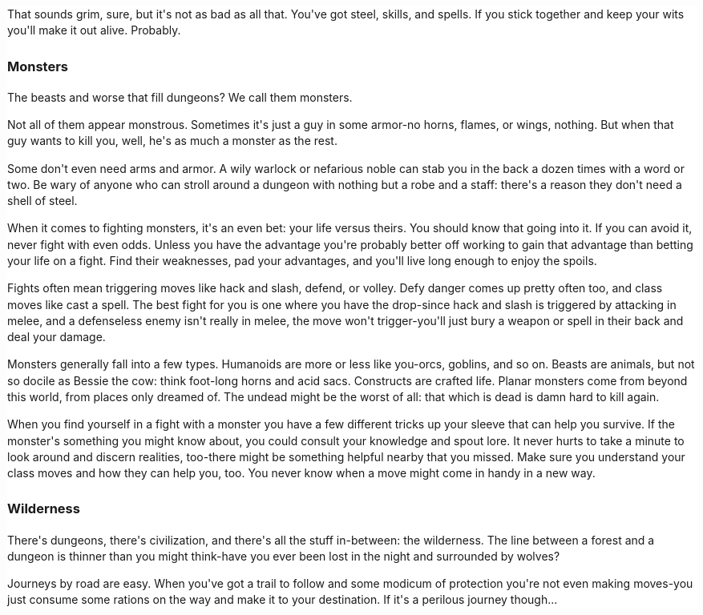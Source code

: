 That sounds grim, sure, but it's not as bad as all that. You've got steel,
skills, and spells. If you stick together and keep your wits you'll make it
out alive. Probably.

### Monsters

The beasts and worse that fill dungeons? We call them monsters.

Not all of them appear monstrous. Sometimes it's just a guy in some armor-no
horns, flames, or wings, nothing. But when that guy wants to kill you, well,
he's as much a monster as the rest.

Some don't even need arms and armor. A wily warlock or nefarious noble can
stab you in the back a dozen times with a word or two. Be wary of anyone who
can stroll around a dungeon with nothing but a robe and a staff: there's a
reason they don't need a shell of steel.

When it comes to fighting monsters, it's an even bet: your life versus theirs.
You should know that going into it. If you can avoid it, never fight with even
odds. Unless you have the advantage you're probably better off working to gain
that advantage than betting your life on a fight. Find their weaknesses, pad
your advantages, and you'll live long enough to enjoy the spoils.

Fights often mean triggering moves like hack and slash, defend, or volley.
Defy danger comes up pretty often too, and class moves like cast a spell. The
best fight for you is one where you have the drop-since hack and slash is
triggered by attacking in melee, and a defenseless enemy isn't really in
melee, the move won't trigger-you'll just bury a weapon or spell in their back
and deal your damage.

Monsters generally fall into a few types. Humanoids are more or less like
you-orcs, goblins, and so on. Beasts are animals, but not so docile as Bessie
the cow: think foot-long horns and acid sacs. Constructs are crafted life.
Planar monsters come from beyond this world, from places only dreamed of. The
undead might be the worst of all: that which is dead is damn hard to kill
again.

When you find yourself in a fight with a monster you have a few different
tricks up your sleeve that can help you survive. If the monster's something
you might know about, you could consult your knowledge and spout lore. It
never hurts to take a minute to look around and discern realities, too-there
might be something helpful nearby that you missed. Make sure you understand
your class moves and how they can help you, too. You never know when a move
might come in handy in a new way.

### Wilderness

There's dungeons, there's civilization, and there's all the stuff in-between:
the wilderness. The line between a forest and a dungeon is thinner than you
might think-have you ever been lost in the night and surrounded by wolves?

Journeys by road are easy. When you've got a trail to follow and some modicum
of protection you're not even making moves-you just consume some rations on
the way and make it to your destination. If it's a perilous journey though...
